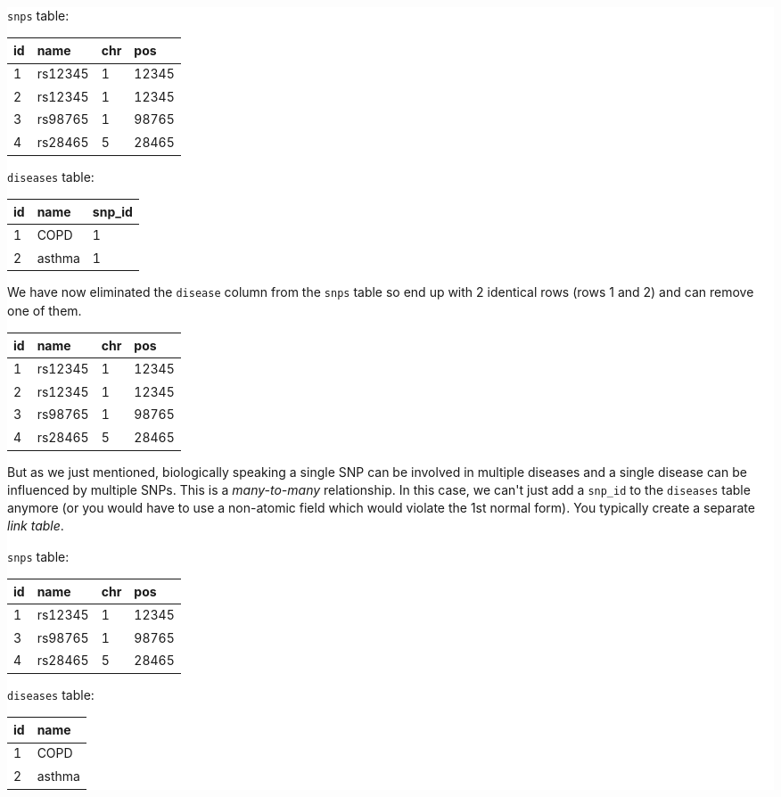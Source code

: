 `snps` table:

| id | name | chr | pos |
|:--|:--|:--|:--|
| 1 | rs12345 | 1 | 12345 |
| 2 | rs12345 | 1 | 12345 |
| 3 | rs98765 | 1 | 98765 |
| 4 | rs28465 | 5 | 28465 |

`diseases` table:

| id | name | snp_id |
|:--|:--|:--|
| 1 | COPD | 1 |
| 2 | asthma | 1 |

We have now eliminated the `disease` column from the `snps` table so end up with 2 identical rows (rows 1 and 2) and can remove one of them.

| id | name | chr | pos |
|:--|:--|:--|:--|
| 1 | rs12345 | 1 | 12345 |
| 2 | rs12345 | 1 | 12345 |
| 3 | rs98765 | 1 | 98765 |
| 4 | rs28465 | 5 | 28465 |

But as we just mentioned, biologically speaking a single SNP can be involved in multiple diseases and a single disease can be influenced by multiple SNPs. This is a _many-to-many_ relationship. In this case, we can't just add a `snp_id` to the `diseases` table anymore (or you would have to use a non-atomic field which would violate the 1st normal form). You typically create a separate _link table_.

`snps` table:

| id | name | chr | pos |
|:--|:--|:--|:--|
| 1 | rs12345 | 1 | 12345 |
| 3 | rs98765 | 1 | 98765 |
| 4 | rs28465 | 5 | 28465 |

`diseases` table:

| id | name |
|:--|:--|
| 1 | COPD |
| 2 | asthma |
